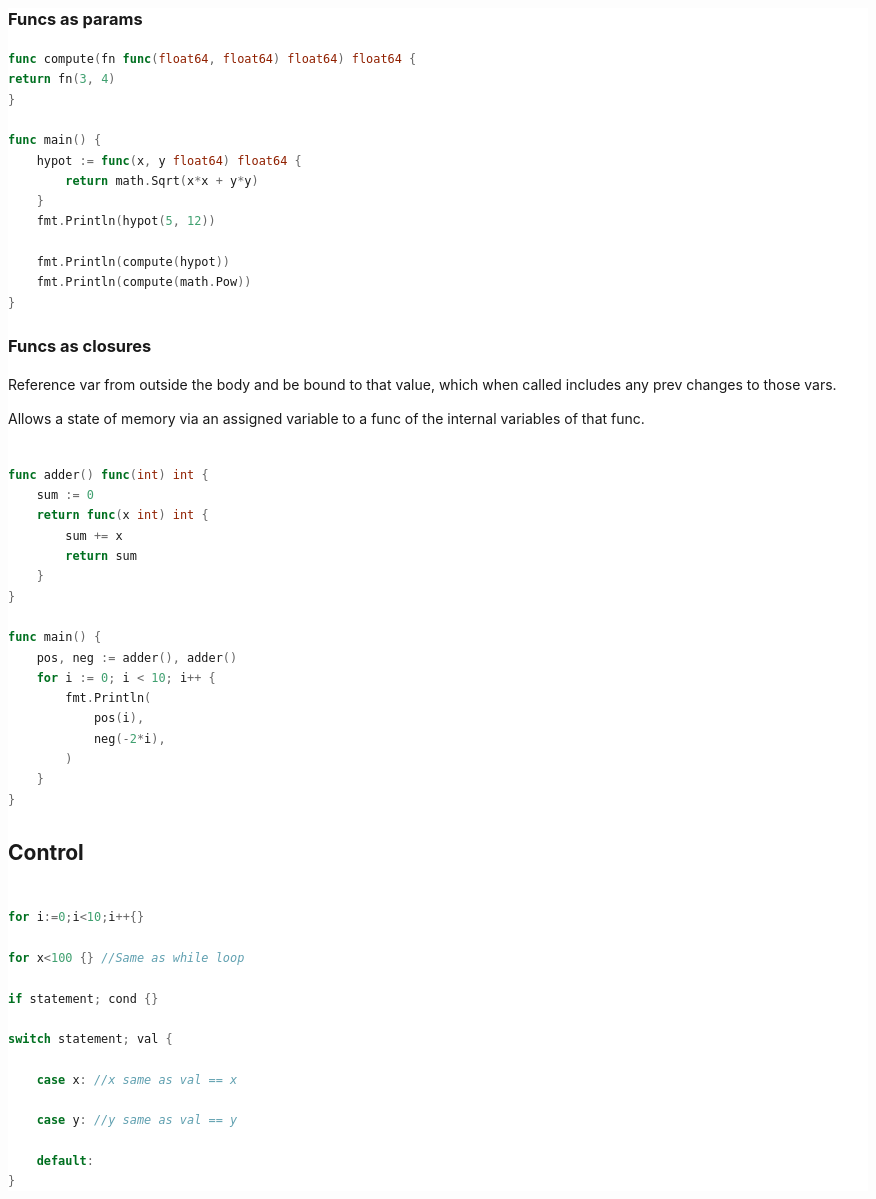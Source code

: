 ### Funcs as params

```go
func compute(fn func(float64, float64) float64) float64 {
return fn(3, 4)
}

func main() {
	hypot := func(x, y float64) float64 {
		return math.Sqrt(x*x + y*y)
	}
	fmt.Println(hypot(5, 12))

	fmt.Println(compute(hypot))
	fmt.Println(compute(math.Pow))
}
```

### Funcs as closures

Reference var from outside the body and be bound to that value, which when called includes any prev changes to those vars.

Allows a state of memory via an assigned variable to a func of the internal variables of that func.

```go

func adder() func(int) int {
	sum := 0
	return func(x int) int {
		sum += x
		return sum
	}
}

func main() {
	pos, neg := adder(), adder()
	for i := 0; i < 10; i++ {
		fmt.Println(
			pos(i),
			neg(-2*i),
		)
	}
}

```

## Control

```go

for i:=0;i<10;i++{}

for x<100 {} //Same as while loop

if statement; cond {}

switch statement; val {

	case x: //x same as val == x

	case y: //y same as val == y

	default:
}
```